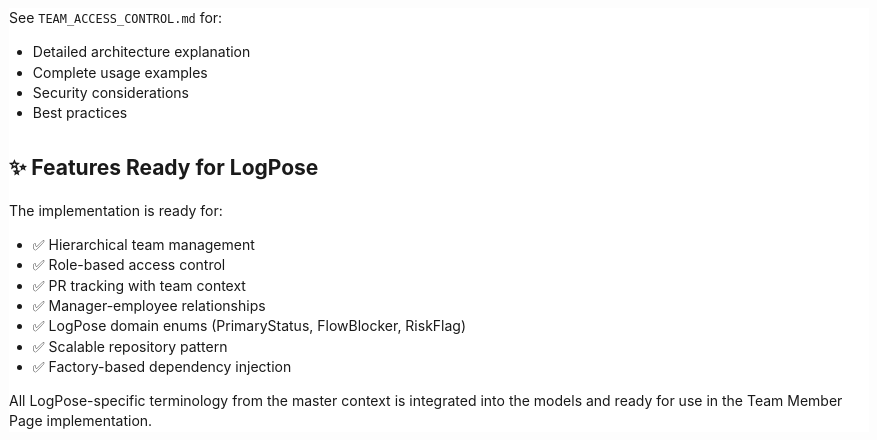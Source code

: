 See `TEAM_ACCESS_CONTROL.md` for:
- Detailed architecture explanation
- Complete usage examples
- Security considerations
- Best practices

## ✨ Features Ready for LogPose

The implementation is ready for:
- ✅ Hierarchical team management
- ✅ Role-based access control
- ✅ PR tracking with team context
- ✅ Manager-employee relationships
- ✅ LogPose domain enums (PrimaryStatus, FlowBlocker, RiskFlag)
- ✅ Scalable repository pattern
- ✅ Factory-based dependency injection

All LogPose-specific terminology from the master context is integrated into the models and ready for use in the Team Member Page implementation.


